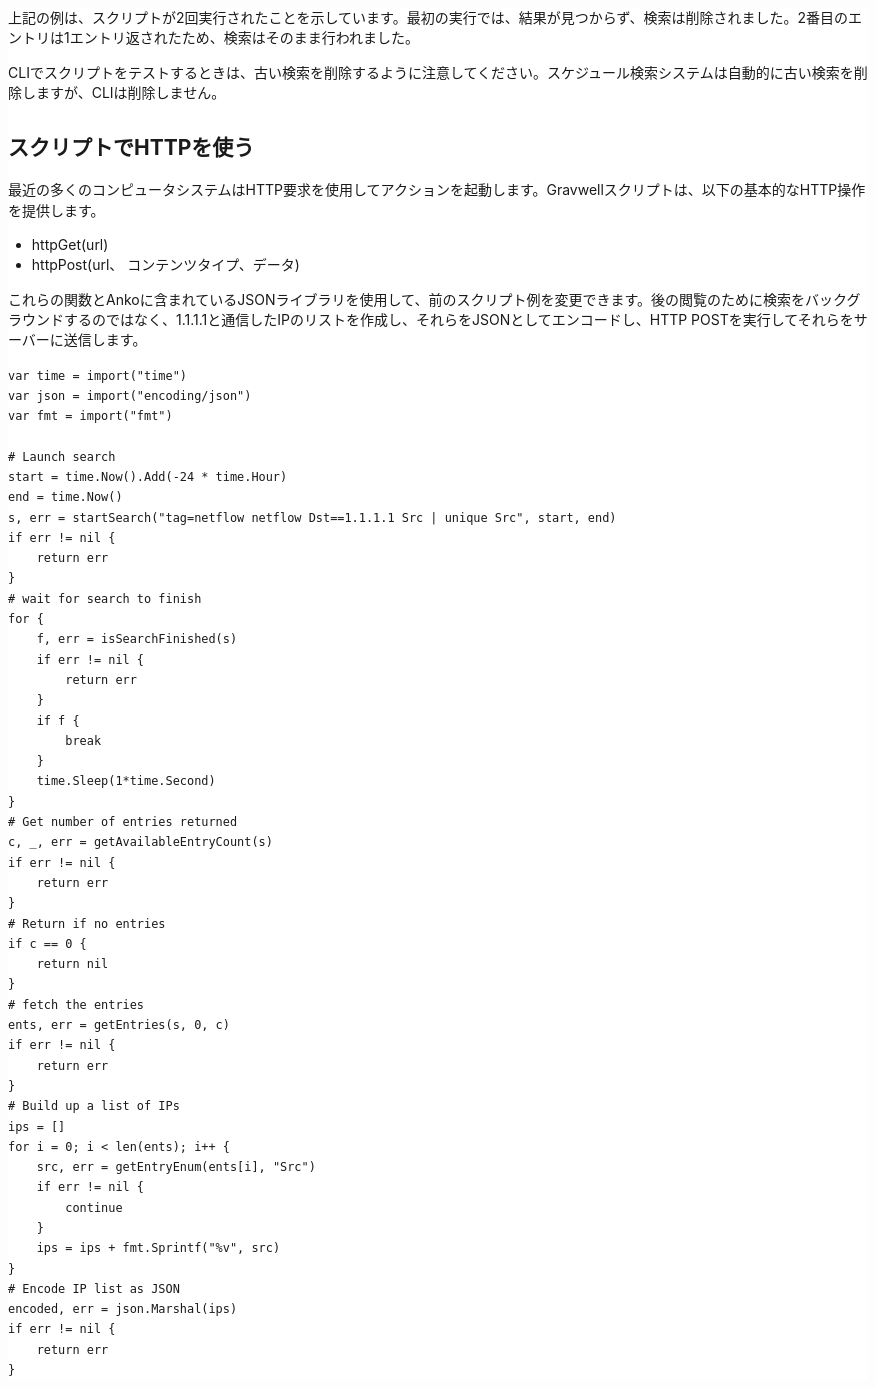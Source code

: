 上記の例は、スクリプトが2回実行されたことを示しています。最初の実行では、結果が見つからず、検索は削除されました。2番目のエントリは1エントリ返されたため、検索はそのまま行われました。

CLIでスクリプトをテストするときは、古い検索を削除するように注意してください。スケジュール検索システムは自動的に古い検索を削除しますが、CLIは削除しません。

## スクリプトでHTTPを使う

最近の多くのコンピュータシステムはHTTP要求を使用してアクションを起動します。Gravwellスクリプトは、以下の基本的なHTTP操作を提供します。

* httpGet(url)
* httpPost(url、 コンテンツタイプ、データ)

これらの関数とAnkoに含まれているJSONライブラリを使用して、前のスクリプト例を変更できます。後の閲覧のために検索をバックグラウンドするのではなく、1.1.1.1と通信したIPのリストを作成し、それらをJSONとしてエンコードし、HTTP POSTを実行してそれらをサーバーに送信します。

```
var time = import("time")
var json = import("encoding/json")
var fmt = import("fmt")

# Launch search
start = time.Now().Add(-24 * time.Hour)
end = time.Now()
s, err = startSearch("tag=netflow netflow Dst==1.1.1.1 Src | unique Src", start, end)
if err != nil {
	return err
}
# wait for search to finish
for {
	f, err = isSearchFinished(s)
	if err != nil {
		return err
	}
	if f {
		break
	}
	time.Sleep(1*time.Second)
}
# Get number of entries returned
c, _, err = getAvailableEntryCount(s)
if err != nil {
	return err
}
# Return if no entries
if c == 0 {
	return nil
}
# fetch the entries
ents, err = getEntries(s, 0, c)
if err != nil {
	return err
}
# Build up a list of IPs
ips = []
for i = 0; i < len(ents); i++ {
	src, err = getEntryEnum(ents[i], "Src")
	if err != nil {
		continue
	}
	ips = ips + fmt.Sprintf("%v", src)
}
# Encode IP list as JSON
encoded, err = json.Marshal(ips)
if err != nil {
	return err
}
```